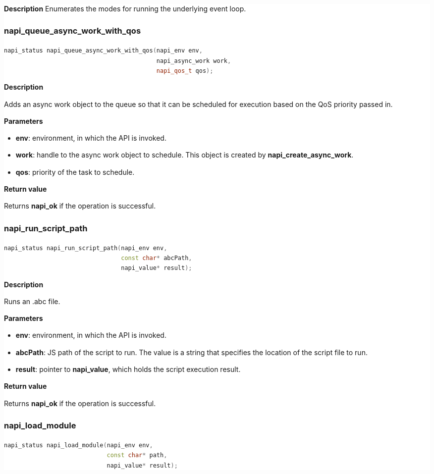 **Description**
Enumerates the modes for running the underlying event loop.

### napi_queue_async_work_with_qos

```cpp
napi_status napi_queue_async_work_with_qos(napi_env env,
                                           napi_async_work work,
                                           napi_qos_t qos);
```

**Description**

Adds an async work object to the queue so that it can be scheduled for execution based on the QoS priority passed in.

**Parameters**

- **env**: environment, in which the API is invoked.

- **work**: handle to the async work object to schedule. This object is created by **napi_create_async_work**.

- **qos**: priority of the task to schedule.

**Return value**

Returns **napi_ok** if the operation is successful.

### napi_run_script_path

```cpp
napi_status napi_run_script_path(napi_env env,
                                 const char* abcPath,
                                 napi_value* result);
```

**Description**

Runs an .abc file.

**Parameters**

- **env**: environment, in which the API is invoked.

- **abcPath**: JS path of the script to run. The value is a string that specifies the location of the script file to run.

- **result**: pointer to **napi_value**, which holds the script execution result.

**Return value**

Returns **napi_ok** if the operation is successful.

### napi_load_module

```cpp
napi_status napi_load_module(napi_env env,
                             const char* path,
                             napi_value* result);
```
